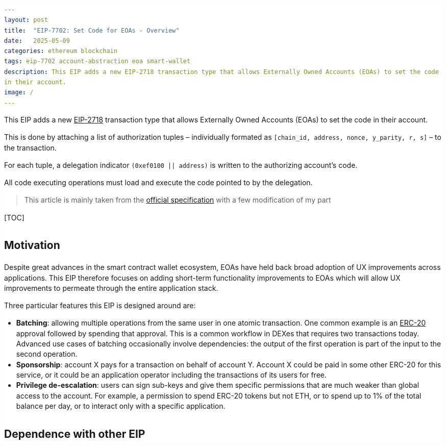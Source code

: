 ```yaml
---
layout: post
title:  "EIP-7702: Set Code for EOAs - Overview"
date:   2025-05-09
categories: ethereum blockchain
tags: eip-7702 account-abstraction eoa smart-wallet
description: This EIP adds a new EIP-2718 transaction type that allows Externally Owned Accounts (EOAs) to set the code in their account. 
image: /
---
```


This EIP adds a new [EIP-2718](https://eips.ethereum.org/EIPS/eip-2718) transaction type that allows Externally Owned Accounts (EOAs) to set the code in their account. 

This is done by attaching a list of authorization tuples – individually formated as `[chain_id, address, nonce, y_parity, r, s]` – to the transaction. 

For each tuple, a delegation indicator `(0xef0100 || address)` is written to the authorizing account’s code. 

All code executing operations must load and execute the code pointed to by the delegation.

> This article is mainly taken from the [official specification](https://eips.ethereum.org/EIPS/eip-7702) with a few modification of my part

[TOC]



## Motivation

Despite great advances in the smart contract wallet ecosystem, EOAs have held back broad adoption of UX improvements across applications. This EIP therefore focuses on adding short-term functionality improvements to EOAs which will allow UX improvements to permeate through the entire application stack. 

Three particular features this EIP is designed around are:

- **Batching**: allowing multiple operations from the same user in one atomic transaction. One common example is an [ERC-20](https://eips.ethereum.org/EIPS/eip-20) approval followed by spending that approval. This is a common workflow in DEXes that requires two transactions today. Advanced use cases of batching occasionally involve dependencies: the output of the first operation is part of the input to the second operation.
- **Sponsorship**: account X pays for a transaction on behalf of account Y. Account X could be paid in some other ERC-20 for this service, or it could be an application operator including the transactions of its users for free.
- **Privilege de-escalation**: users can sign sub-keys and give them specific permissions that are much weaker than global access to the account. For example, a permission to spend ERC-20 tokens but not ETH, or to spend up to 1% of the total balance per day, or to interact only with a specific application.

##  Dependence with other EIP
